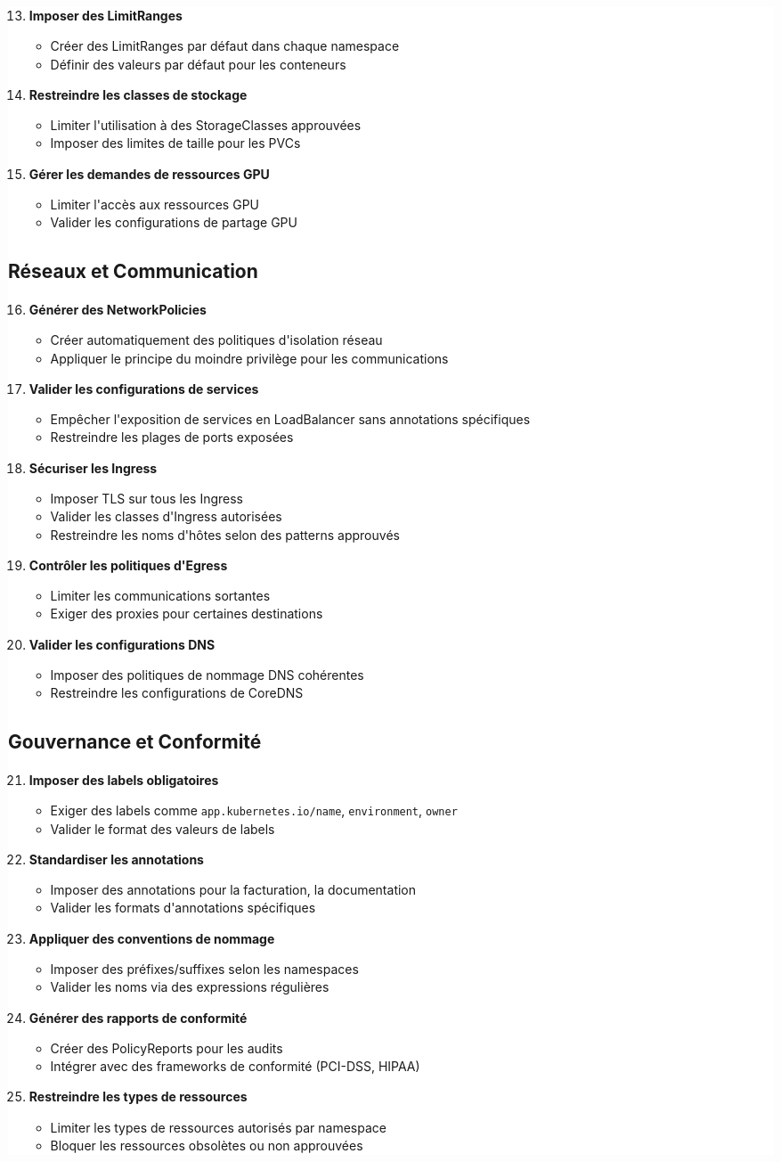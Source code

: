 13. **Imposer des LimitRanges**
    - Créer des LimitRanges par défaut dans chaque namespace
    - Définir des valeurs par défaut pour les conteneurs

14. **Restreindre les classes de stockage**
    - Limiter l'utilisation à des StorageClasses approuvées
    - Imposer des limites de taille pour les PVCs

15. **Gérer les demandes de ressources GPU**
    - Limiter l'accès aux ressources GPU
    - Valider les configurations de partage GPU

## Réseaux et Communication

16. **Générer des NetworkPolicies**
    - Créer automatiquement des politiques d'isolation réseau
    - Appliquer le principe du moindre privilège pour les communications

17. **Valider les configurations de services**
    - Empêcher l'exposition de services en LoadBalancer sans annotations spécifiques
    - Restreindre les plages de ports exposées

18. **Sécuriser les Ingress**
    - Imposer TLS sur tous les Ingress
    - Valider les classes d'Ingress autorisées
    - Restreindre les noms d'hôtes selon des patterns approuvés

19. **Contrôler les politiques d'Egress**
    - Limiter les communications sortantes
    - Exiger des proxies pour certaines destinations

20. **Valider les configurations DNS**
    - Imposer des politiques de nommage DNS cohérentes
    - Restreindre les configurations de CoreDNS

## Gouvernance et Conformité

21. **Imposer des labels obligatoires**
    - Exiger des labels comme `app.kubernetes.io/name`, `environment`, `owner`
    - Valider le format des valeurs de labels

22. **Standardiser les annotations**
    - Imposer des annotations pour la facturation, la documentation
    - Valider les formats d'annotations spécifiques

23. **Appliquer des conventions de nommage**
    - Imposer des préfixes/suffixes selon les namespaces
    - Valider les noms via des expressions régulières

24. **Générer des rapports de conformité**
    - Créer des PolicyReports pour les audits
    - Intégrer avec des frameworks de conformité (PCI-DSS, HIPAA)

25. **Restreindre les types de ressources**
    - Limiter les types de ressources autorisés par namespace
    - Bloquer les ressources obsolètes ou non approuvées
